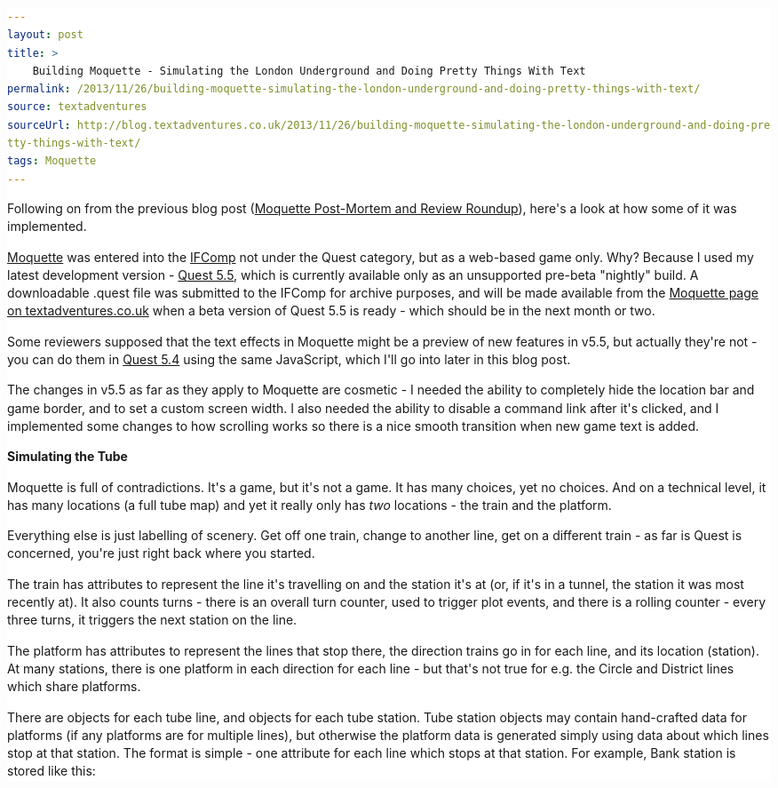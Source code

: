```yaml
---
layout: post
title: >
    Building Moquette - Simulating the London Underground and Doing Pretty Things With Text
permalink: /2013/11/26/building-moquette-simulating-the-london-underground-and-doing-pretty-things-with-text/
source: textadventures
sourceUrl: http://blog.textadventures.co.uk/2013/11/26/building-moquette-simulating-the-london-underground-and-doing-pretty-things-with-text/
tags: Moquette
---
```

Following on from the previous blog post (<a title="Moquette in the IFComp – Post-Mortem and Review Roundup" href="/2013/11/19/moquette-in-the-ifcomp-post-mortem-and-review-roundup/">Moquette Post-Mortem and Review Roundup</a>), here's a look at how some of it was implemented.

<a href="http://textadventures.co.uk/games/view/zbzfpcnknu_vdjog-cbihw/moquette">Moquette</a> was entered into the <a href="http://ifcomp.org/">IFComp</a> not under the Quest category, but as a web-based game only. Why? Because I used my latest development version - <a href="https://quest.codeplex.com/releases/view/99971">Quest 5.5</a>, which is currently available only as an unsupported pre-beta "nightly" build. A downloadable .quest file was submitted to the IFComp for archive purposes, and will be made available from the <a href="http://textadventures.co.uk/games/view/zbzfpcnknu_vdjog-cbihw/moquette">Moquette page on textadventures.co.uk</a> when a beta version of Quest 5.5 is ready - which should be in the next month or two.

Some reviewers supposed that the text effects in Moquette might be a preview of new features in v5.5, but actually they're not - you can do them in <a href="http://textadventures.co.uk/quest">Quest 5.4</a> using the same JavaScript, which I'll go into later in this blog post.

The changes in v5.5 as far as they apply to Moquette are cosmetic - I needed the ability to completely hide the location bar and game border, and to set a custom screen width. I also needed the ability to disable a command link after it's clicked, and I implemented some changes to how scrolling works so there is a nice smooth transition when new game text is added.

<strong>Simulating the Tube</strong>

Moquette is full of contradictions. It's a game, but it's not a game. It has many choices, yet no choices. And on a technical level, it has many locations (a full tube map) and yet it really only has <em>two</em> locations - the train and the platform.

Everything else is just labelling of scenery. Get off one train, change to another line, get on a different train - as far is Quest is concerned, you're just right back where you started.

The train has attributes to represent the line it's travelling on and the station it's at (or, if it's in a tunnel, the station it was most recently at). It also counts turns - there is an overall turn counter, used to trigger plot events, and there is a rolling counter - every three turns, it triggers the next station on the line.

The platform has attributes to represent the lines that stop there, the direction trains go in for each line, and its location (station). At many stations, there is one platform in each direction for each line - but that's not true for e.g. the Circle and District lines which share platforms.

There are objects for each tube line, and objects for each tube station. Tube station objects may contain hand-crafted data for platforms (if any platforms are for multiple lines), but otherwise the platform data is generated simply using data about which lines stop at that station. The format is simple - one attribute for each line which stops at that station. For example, Bank station is stored like this:
